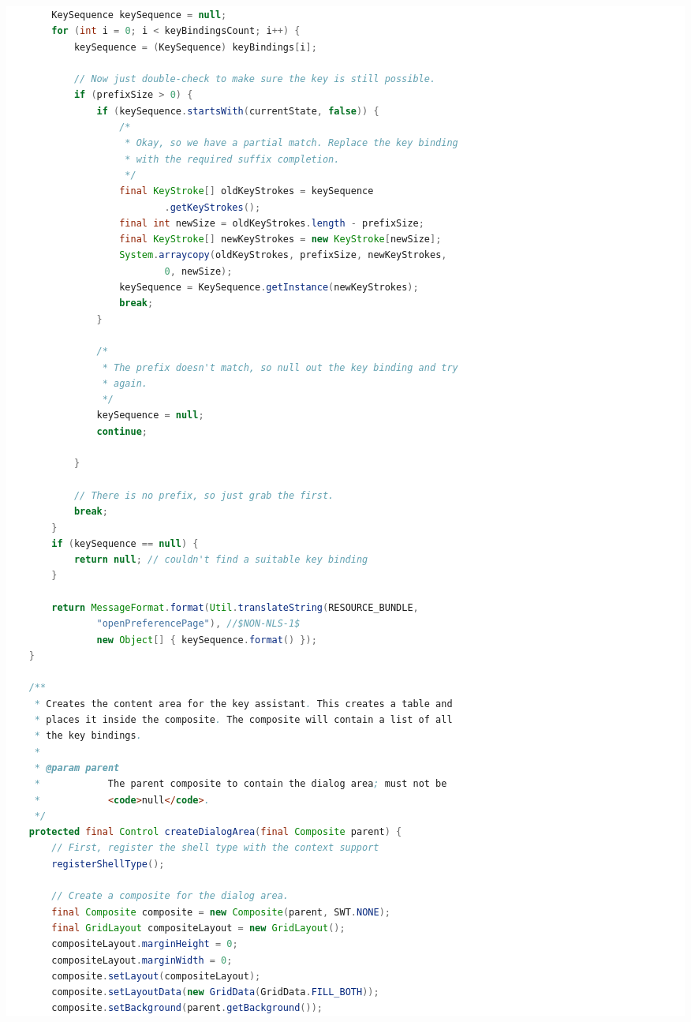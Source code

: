 ```java
		KeySequence keySequence = null;
		for (int i = 0; i < keyBindingsCount; i++) {
			keySequence = (KeySequence) keyBindings[i];

			// Now just double-check to make sure the key is still possible.
			if (prefixSize > 0) {
				if (keySequence.startsWith(currentState, false)) {
					/*
					 * Okay, so we have a partial match. Replace the key binding
					 * with the required suffix completion.
					 */
					final KeyStroke[] oldKeyStrokes = keySequence
							.getKeyStrokes();
					final int newSize = oldKeyStrokes.length - prefixSize;
					final KeyStroke[] newKeyStrokes = new KeyStroke[newSize];
					System.arraycopy(oldKeyStrokes, prefixSize, newKeyStrokes,
							0, newSize);
					keySequence = KeySequence.getInstance(newKeyStrokes);
					break;
				}

				/*
				 * The prefix doesn't match, so null out the key binding and try
				 * again.
				 */
				keySequence = null;
				continue;

			}

			// There is no prefix, so just grab the first.
			break;
		}
		if (keySequence == null) {
			return null; // couldn't find a suitable key binding
		}

		return MessageFormat.format(Util.translateString(RESOURCE_BUNDLE,
				"openPreferencePage"), //$NON-NLS-1$
				new Object[] { keySequence.format() });
	}

	/**
	 * Creates the content area for the key assistant. This creates a table and
	 * places it inside the composite. The composite will contain a list of all
	 * the key bindings.
	 * 
	 * @param parent
	 *            The parent composite to contain the dialog area; must not be
	 *            <code>null</code>.
	 */
	protected final Control createDialogArea(final Composite parent) {
		// First, register the shell type with the context support
		registerShellType();

		// Create a composite for the dialog area.
		final Composite composite = new Composite(parent, SWT.NONE);
		final GridLayout compositeLayout = new GridLayout();
		compositeLayout.marginHeight = 0;
		compositeLayout.marginWidth = 0;
		composite.setLayout(compositeLayout);
		composite.setLayoutData(new GridData(GridData.FILL_BOTH));
		composite.setBackground(parent.getBackground());
```